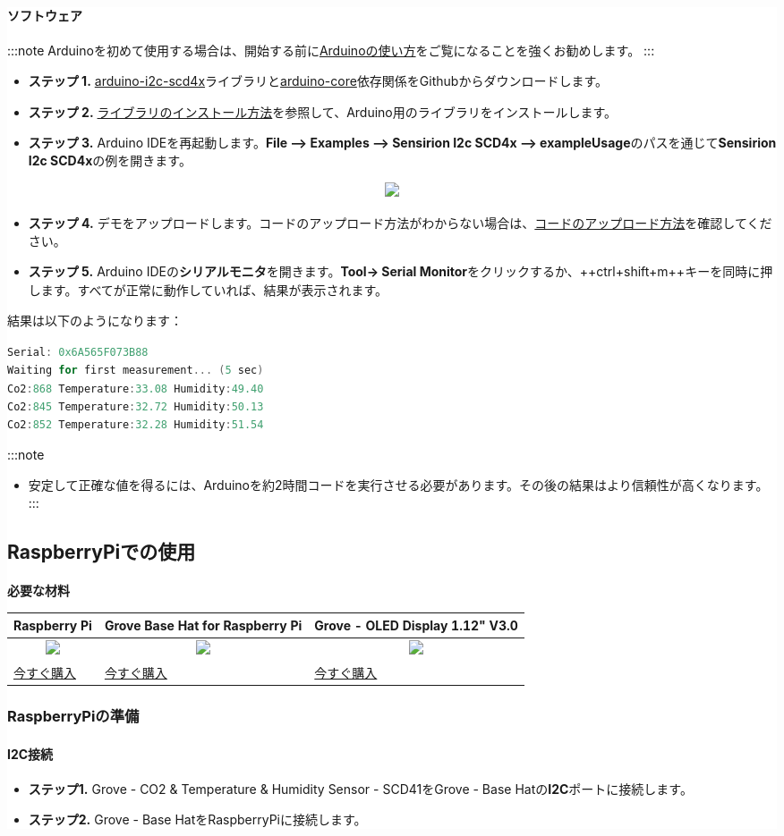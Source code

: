 #### ソフトウェア

:::note
Arduinoを初めて使用する場合は、開始する前に[Arduinoの使い方](https://wiki.seeedstudio.com/ja/Getting_Started_with_Arduino/)をご覧になることを強くお勧めします。
:::

- **ステップ 1.** [arduino-i2c-scd4x](https://github.com/Sensirion/arduino-i2c-scd4x)ライブラリと[arduino-core](https://github.com/Sensirion/arduino-core)依存関係をGithubからダウンロードします。

- **ステップ 2.** [ライブラリのインストール方法](https://wiki.seeedstudio.com/ja/How_to_install_Arduino_Library)を参照して、Arduino用のライブラリをインストールします。

- **ステップ 3.** Arduino IDEを再起動します。**File --> Examples --> Sensirion I2c SCD4x --> exampleUsage**のパスを通じて**Sensirion I2c SCD4x**の例を開きます。

<div align="center"><img width={1000} src="https://files.seeedstudio.com/wiki/Grove-CO2&Temperature&HumiditySensor-SCD4/img/6267778524616.png" /></div>

- **ステップ 4.** デモをアップロードします。コードのアップロード方法がわからない場合は、[コードのアップロード方法](https://wiki.seeedstudio.com/ja/Upload_Code/)を確認してください。

- **ステップ 5.** Arduino IDEの**シリアルモニタ**を開きます。**Tool-> Serial Monitor**をクリックするか、++ctrl+shift+m++キーを同時に押します。すべてが正常に動作していれば、結果が表示されます。

結果は以下のようになります：

```c
Serial: 0x6A565F073B88
Waiting for first measurement... (5 sec)
Co2:868 Temperature:33.08 Humidity:49.40
Co2:845 Temperature:32.72 Humidity:50.13
Co2:852 Temperature:32.28 Humidity:51.54
```

:::note
- 安定して正確な値を得るには、Arduinoを約2時間コードを実行させる必要があります。その後の結果はより信頼性が高くなります。
:::

## RaspberryPiでの使用

**必要な材料**

| Raspberry Pi | Grove Base Hat for Raspberry Pi | Grove - OLED Display 1.12" V3.0 |
|--------------|---------------------------------|----------------------------------|
|<div align="center"><img width={1000} src="https://files.seeedstudio.com/wiki/wiki_english/docs/images/rasp.jpg" /></div>|<div align="center"><img width={1000} src="https://files.seeedstudio.com/wiki/Grove_Base_Hat_for_Raspberry_Pi/img/thumbnail.jpg" /></div>|<div align="center"><img width={1000} src="https://files.seeedstudio.com/wiki/Grove-CO2&Temperature&HumiditySensor-SCD4/img/thumbnail.png" /></div>
|[今すぐ購入](https://www.seeedstudio.com/Seeeduino-V4.2-p-2517.html)|[今すぐ購入](https://www.seeedstudio.com/Grove-Base-Hat-for-Raspberry-Pi.html)|[今すぐ購入](https://www.seeedstudio.com/Grove-OLED-Display-1-12-SH1107-V3-0-p-5011.html)|

### RaspberryPiの準備

#### I2C接続

- **ステップ1.** Grove - CO2 & Temperature & Humidity Sensor - SCD41をGrove - Base Hatの**I2C**ポートに接続します。

- **ステップ2.** Grove - Base HatをRaspberryPiに接続します。
